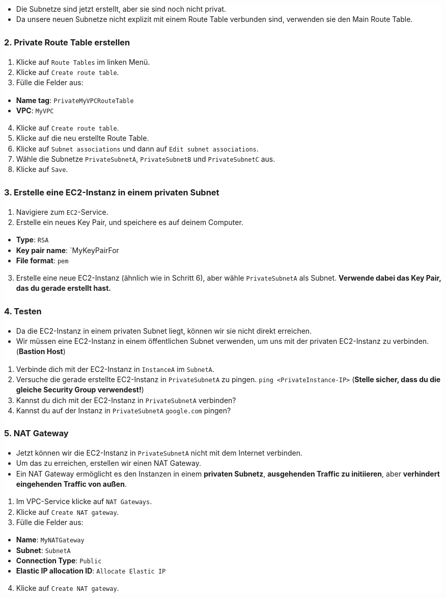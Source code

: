 - Die Subnetze sind jetzt erstellt, aber sie sind noch nicht privat.
- Da unsere neuen Subnetze nicht explizit mit einem Route Table verbunden sind, verwenden sie den Main Route Table.

### 2. Private Route Table erstellen

1. Klicke auf `Route Tables` im linken Menü.
2. Klicke auf `Create route table`.
3. Fülle die Felder aus:
  - **Name tag**: `PrivateMyVPCRouteTable`
  - **VPC**: `MyVPC`
4. Klicke auf `Create route table`.
5. Klicke auf die neu erstellte Route Table.
6. Klicke auf `Subnet associations` und dann auf `Edit subnet associations`.
7. Wähle die Subnetze `PrivateSubnetA`, `PrivateSubnetB` und `PrivateSubnetC` aus.
8. Klicke auf `Save`.

### 3. Erstelle eine EC2-Instanz in einem privaten Subnet

1. Navigiere zum `EC2`-Service.
2. Erstelle ein neues Key Pair, und speichere es auf deinem Computer.
  - **Type**: `RSA`
  - **Key pair name**: `MyKeyPairFor
  - **File format**: `pem`
3. Erstelle eine neue EC2-Instanz (ähnlich wie in Schritt 6), aber wähle `PrivateSubnetA` als Subnet. **Verwende dabei das Key Pair, das du gerade erstellt hast.**

### 4. Testen

- Da die EC2-Instanz in einem privaten Subnet liegt, können wir sie nicht direkt erreichen.
- Wir müssen eine EC2-Instanz in einem öffentlichen Subnet verwenden, um uns mit der privaten EC2-Instanz zu verbinden. (**Bastion Host**)

1. Verbinde dich mit der EC2-Instanz in `InstanceA` im `SubnetA`.
2. Versuche die gerade erstellte EC2-Instanz in `PrivateSubnetA` zu pingen. `ping <PrivateInstance-IP>` (**Stelle sicher, dass du die gleiche Security Group verwendest!**)
3. Kannst du dich mit der EC2-Instanz in `PrivateSubnetA` verbinden?
4. Kannst du auf der Instanz in `PrivateSubnetA` `google.com` pingen?

### 5. NAT Gateway

- Jetzt können wir die EC2-Instanz in `PrivateSubnetA` nicht mit dem Internet verbinden.
- Um das zu erreichen, erstellen wir einen NAT Gateway.
- Ein NAT Gateway ermöglicht es den Instanzen in einem **privaten Subnetz**, **ausgehenden Traffic zu initiieren**, aber **verhindert eingehenden Traffic von außen**.

1. Im VPC-Service klicke auf `NAT Gateways`.
2. Klicke auf `Create NAT gateway`.
3. Fülle die Felder aus:
  - **Name**: `MyNATGateway`
  - **Subnet**: `SubnetA`
  - **Connection Type**: `Public`
  - **Elastic IP allocation ID**: `Allocate Elastic IP`
4. Klicke auf `Create NAT gateway`.
